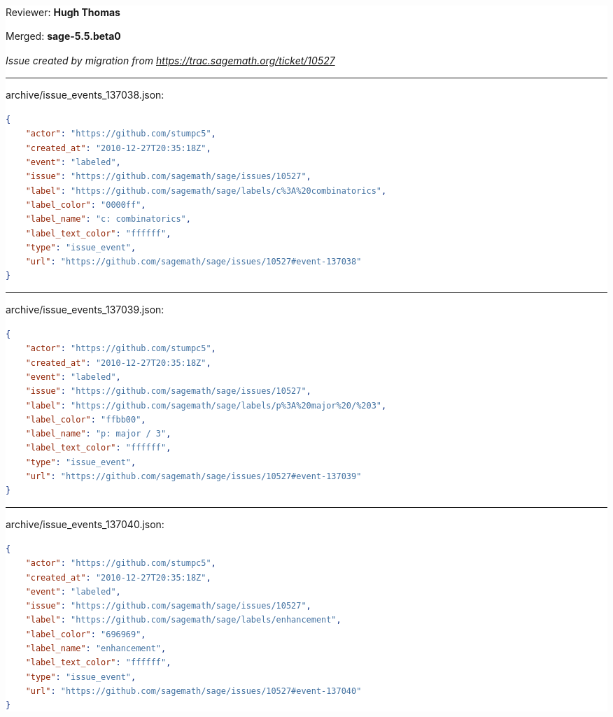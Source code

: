 Reviewer: **Hugh Thomas**

Merged: **sage-5.5.beta0**

_Issue created by migration from https://trac.sagemath.org/ticket/10527_





---

archive/issue_events_137038.json:
```json
{
    "actor": "https://github.com/stumpc5",
    "created_at": "2010-12-27T20:35:18Z",
    "event": "labeled",
    "issue": "https://github.com/sagemath/sage/issues/10527",
    "label": "https://github.com/sagemath/sage/labels/c%3A%20combinatorics",
    "label_color": "0000ff",
    "label_name": "c: combinatorics",
    "label_text_color": "ffffff",
    "type": "issue_event",
    "url": "https://github.com/sagemath/sage/issues/10527#event-137038"
}
```



---

archive/issue_events_137039.json:
```json
{
    "actor": "https://github.com/stumpc5",
    "created_at": "2010-12-27T20:35:18Z",
    "event": "labeled",
    "issue": "https://github.com/sagemath/sage/issues/10527",
    "label": "https://github.com/sagemath/sage/labels/p%3A%20major%20/%203",
    "label_color": "ffbb00",
    "label_name": "p: major / 3",
    "label_text_color": "ffffff",
    "type": "issue_event",
    "url": "https://github.com/sagemath/sage/issues/10527#event-137039"
}
```



---

archive/issue_events_137040.json:
```json
{
    "actor": "https://github.com/stumpc5",
    "created_at": "2010-12-27T20:35:18Z",
    "event": "labeled",
    "issue": "https://github.com/sagemath/sage/issues/10527",
    "label": "https://github.com/sagemath/sage/labels/enhancement",
    "label_color": "696969",
    "label_name": "enhancement",
    "label_text_color": "ffffff",
    "type": "issue_event",
    "url": "https://github.com/sagemath/sage/issues/10527#event-137040"
}
```
